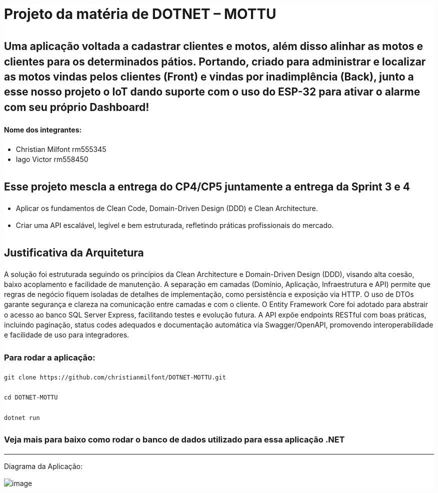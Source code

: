 # Projeto da matéria de DOTNET – MOTTU
## Uma aplicação voltada a cadastrar clientes e motos, além disso alinhar as motos e clientes para os determinados pátios. Portando, criado para administrar e localizar as motos vindas pelos clientes (Front) e vindas por inadimplência (Back), junto a esse nosso projeto o IoT dando suporte com o uso do ESP-32 para ativar o alarme com seu próprio Dashboard! 

#### Nome dos integrantes:
- Christian Milfont rm555345
- Iago Victor rm558450


## Esse projeto mescla a entrega do CP4/CP5 juntamente a entrega da Sprint 3 e 4

- Aplicar os fundamentos de Clean Code, Domain-Driven Design (DDD) e Clean Architecture.

- Criar uma API escalável, legível e bem estruturada, refletindo práticas profissionais do mercado.

## Justificativa da Arquitetura
A solução foi estruturada seguindo os princípios da Clean Architecture e Domain-Driven Design (DDD), visando alta coesão, baixo acoplamento e facilidade de manutenção. A separação em camadas (Domínio, Aplicação, Infraestrutura e API) permite que regras de negócio fiquem isoladas de detalhes de implementação, como persistência e exposição via HTTP. O uso de DTOs garante segurança e clareza na comunicação entre camadas e com o cliente. O Entity Framework Core foi adotado para abstrair o acesso ao banco SQL Server Express, facilitando testes e evolução futura. A API expõe endpoints RESTful com boas práticas, incluindo paginação, status codes adequados e documentação automática via Swagger/OpenAPI, promovendo interoperabilidade e facilidade de uso para integradores.


### Para rodar a aplicação:
```
git clone https://github.com/christianmilfont/DOTNET-MOTTU.git

cd DOTNET-MOTTU

dotnet run
```

### Veja mais para baixo como rodar o banco de dados utilizado para essa aplicação .NET
_________________________________________________________________________________


Diagrama da Aplicação:

<img width="609" height="645" alt="image" src="https://github.com/user-attachments/assets/5fafb904-3ff7-468f-9a97-df9ab91a2a02" />

